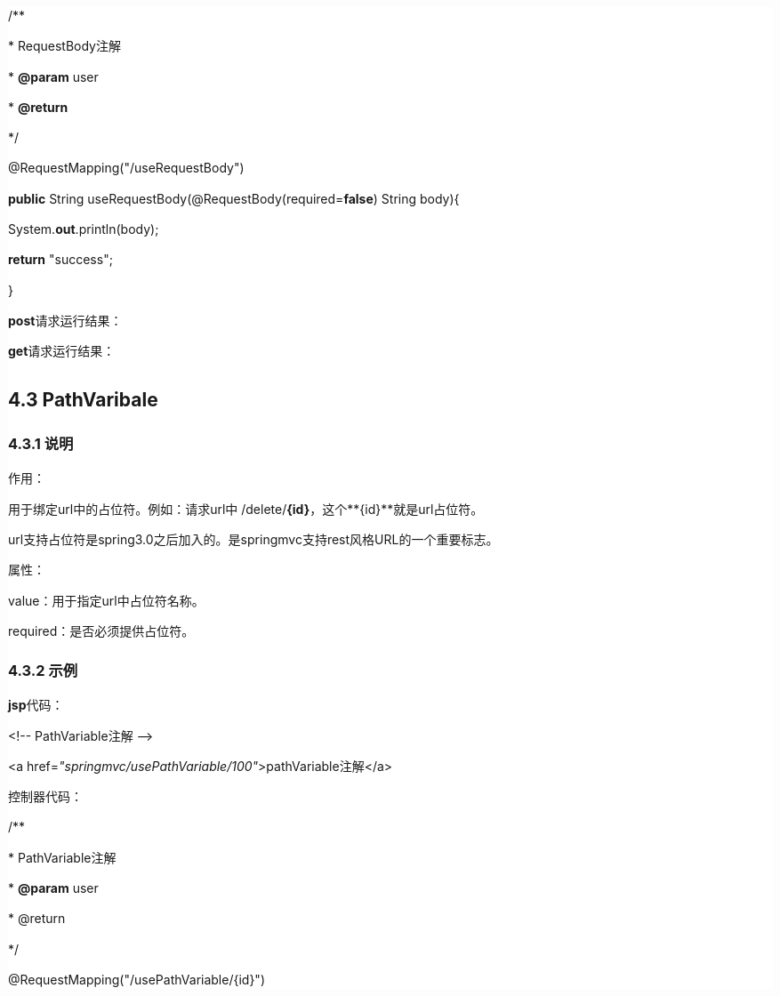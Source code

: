 /\*\*

\* RequestBody注解

\* **\@param** user

\* **\@return**

\*/

\@RequestMapping("/useRequestBody")

**public** String useRequestBody(\@RequestBody(required=**false**) String body){

System.**out**.println(body);

**return** "success";

}

**post**请求运行结果：

**get**请求运行结果：

## 4.3 PathVaribale 

### 4.3.1 说明 

作用：

用于绑定url中的占位符。例如：请求url中
/delete/**{id}**，这个**{id}**就是url占位符。

url支持占位符是spring3.0之后加入的。是springmvc支持rest风格URL的一个重要标志。

属性：

value：用于指定url中占位符名称。

required：是否必须提供占位符。

### 4.3.2 示例 

**jsp**代码：

\<!-- PathVariable注解 --\>

\<a href=*"springmvc/usePathVariable/100"*\>pathVariable注解\</a\>

控制器代码：

/\*\*

\* PathVariable注解

\* **\@param** user

\* \@return

\*/

\@RequestMapping("/usePathVariable/{id}")
